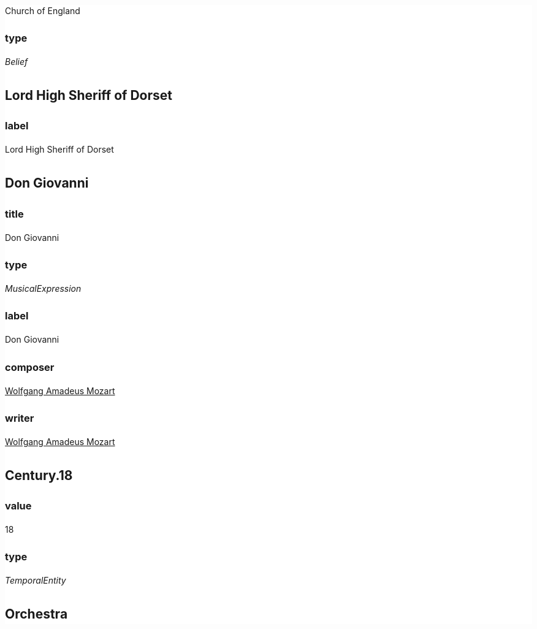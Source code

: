 
Church of England

### type


*Belief*

## Lord High Sheriff of Dorset

### label


Lord High Sheriff of Dorset

## Don Giovanni

### title


Don Giovanni

### type


*MusicalExpression*

### label


Don Giovanni

### composer


[Wolfgang Amadeus Mozart](#Wolfgang-Amadeus-Mozart)

### writer


[Wolfgang Amadeus Mozart](#Wolfgang-Amadeus-Mozart)

## Century.18

### value


18

### type


*TemporalEntity*

## Orchestra
